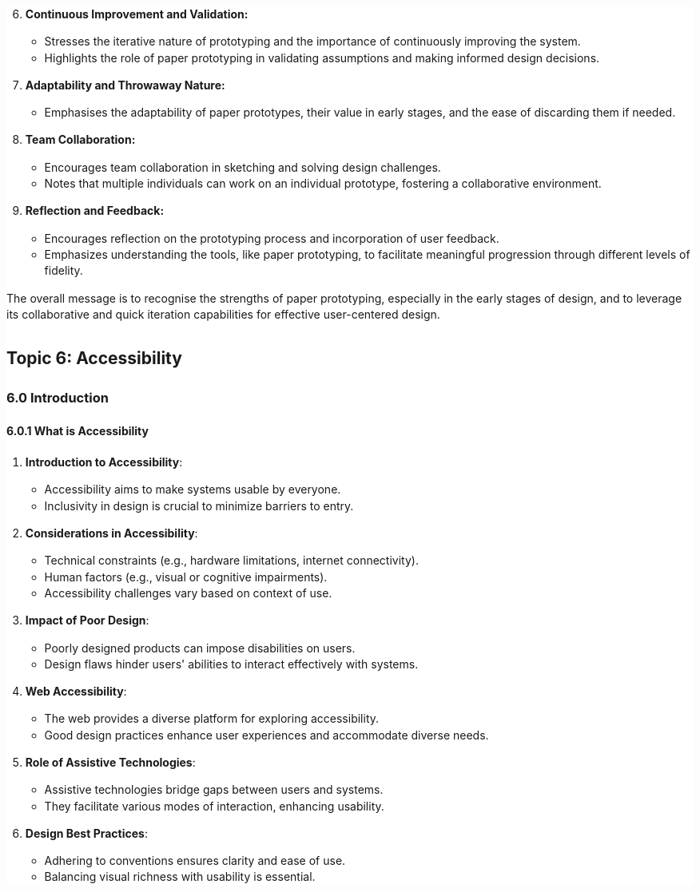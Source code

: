 6. **Continuous Improvement and Validation:**
   - Stresses the iterative nature of prototyping and the importance of continuously improving the system.
   - Highlights the role of paper prototyping in validating assumptions and making informed design decisions.

7. **Adaptability and Throwaway Nature:**
   - Emphasises the adaptability of paper prototypes, their value in early stages, and the ease of discarding them if needed.

8. **Team Collaboration:**
   - Encourages team collaboration in sketching and solving design challenges.
   - Notes that multiple individuals can work on an individual prototype, fostering a collaborative environment.

9. **Reflection and Feedback:**
   - Encourages reflection on the prototyping process and incorporation of user feedback.
   - Emphasizes understanding the tools, like paper prototyping, to facilitate meaningful progression through different levels of fidelity.

The overall message is to recognise the strengths of paper prototyping, especially in the early stages of design, and to leverage its collaborative and quick iteration capabilities for effective user-centered design.

## Topic 6: Accessibility

### 6.0 Introduction

#### 6.0.1 What is Accessibility

1. **Introduction to Accessibility**:
   - Accessibility aims to make systems usable by everyone.
   - Inclusivity in design is crucial to minimize barriers to entry.

2. **Considerations in Accessibility**:
   - Technical constraints (e.g., hardware limitations, internet connectivity).
   - Human factors (e.g., visual or cognitive impairments).
   - Accessibility challenges vary based on context of use.

3. **Impact of Poor Design**:
   - Poorly designed products can impose disabilities on users.
   - Design flaws hinder users' abilities to interact effectively with systems.

4. **Web Accessibility**:
   - The web provides a diverse platform for exploring accessibility.
   - Good design practices enhance user experiences and accommodate diverse needs.

5. **Role of Assistive Technologies**:
   - Assistive technologies bridge gaps between users and systems.
   - They facilitate various modes of interaction, enhancing usability.

6. **Design Best Practices**:
   - Adhering to conventions ensures clarity and ease of use.
   - Balancing visual richness with usability is essential.
